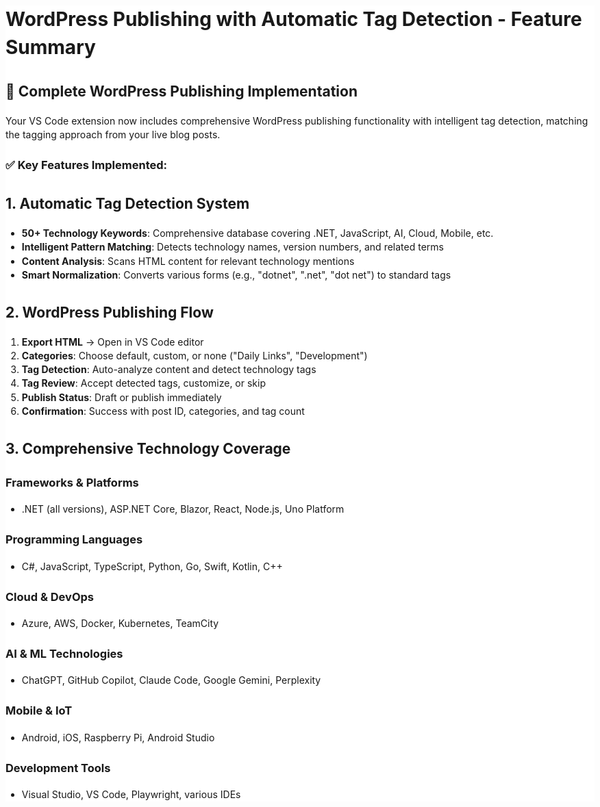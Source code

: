 # WordPress Publishing with Automatic Tag Detection - Feature Summary

## 🎯 Complete WordPress Publishing Implementation

Your VS Code extension now includes comprehensive WordPress publishing functionality with intelligent tag detection, matching the tagging approach from your live blog posts.

### ✅ Key Features Implemented:

## 1. **Automatic Tag Detection System**
- **50+ Technology Keywords**: Comprehensive database covering .NET, JavaScript, AI, Cloud, Mobile, etc.
- **Intelligent Pattern Matching**: Detects technology names, version numbers, and related terms
- **Content Analysis**: Scans HTML content for relevant technology mentions
- **Smart Normalization**: Converts various forms (e.g., "dotnet", ".net", "dot net") to standard tags

## 2. **WordPress Publishing Flow**
1. **Export HTML** → Open in VS Code editor
2. **Categories**: Choose default, custom, or none ("Daily Links", "Development")
3. **Tag Detection**: Auto-analyze content and detect technology tags
4. **Tag Review**: Accept detected tags, customize, or skip
5. **Publish Status**: Draft or publish immediately
6. **Confirmation**: Success with post ID, categories, and tag count

## 3. **Comprehensive Technology Coverage**

### Frameworks & Platforms
- .NET (all versions), ASP.NET Core, Blazor, React, Node.js, Uno Platform

### Programming Languages  
- C#, JavaScript, TypeScript, Python, Go, Swift, Kotlin, C++

### Cloud & DevOps
- Azure, AWS, Docker, Kubernetes, TeamCity

### AI & ML Technologies
- ChatGPT, GitHub Copilot, Claude Code, Google Gemini, Perplexity

### Mobile & IoT
- Android, iOS, Raspberry Pi, Android Studio

### Development Tools
- Visual Studio, VS Code, Playwright, various IDEs
